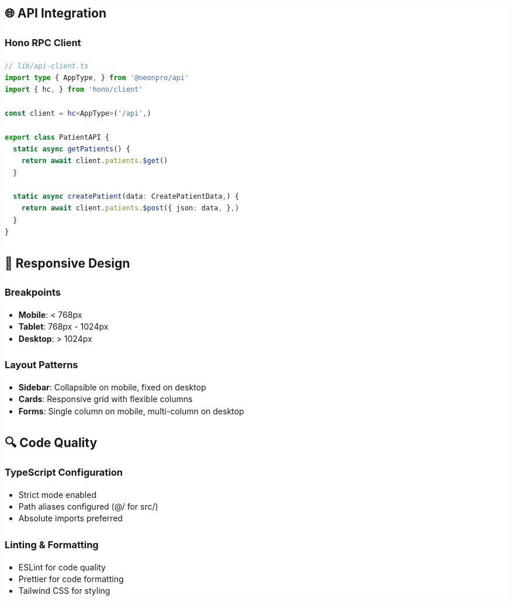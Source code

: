 ```typescript
```

## 🌐 API Integration

### Hono RPC Client

```typescript
// lib/api-client.ts
import type { AppType, } from '@neonpro/api'
import { hc, } from 'hono/client'

const client = hc<AppType>('/api',)

export class PatientAPI {
  static async getPatients() {
    return await client.patients.$get()
  }

  static async createPatient(data: CreatePatientData,) {
    return await client.patients.$post({ json: data, },)
  }
}
```

## 📱 Responsive Design

### Breakpoints

- **Mobile**: < 768px
- **Tablet**: 768px - 1024px
- **Desktop**: > 1024px

### Layout Patterns

- **Sidebar**: Collapsible on mobile, fixed on desktop
- **Cards**: Responsive grid with flexible columns
- **Forms**: Single column on mobile, multi-column on desktop

## 🔍 Code Quality

### TypeScript Configuration

- Strict mode enabled
- Path aliases configured (@/ for src/)
- Absolute imports preferred

### Linting & Formatting

- ESLint for code quality
- Prettier for code formatting
- Tailwind CSS for styling
